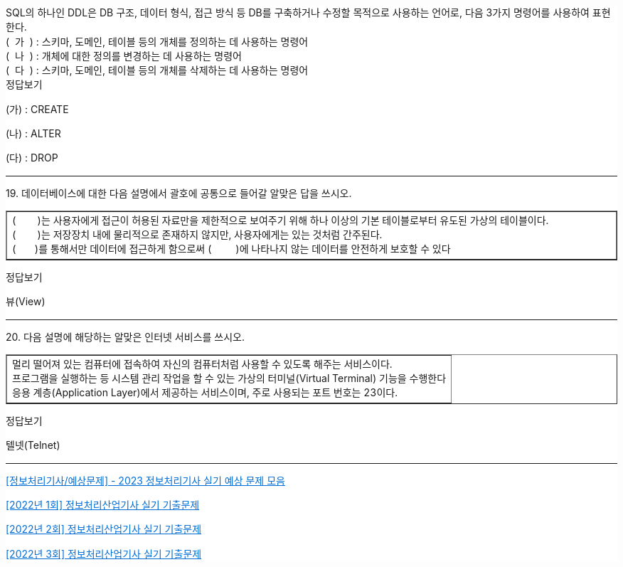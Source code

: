<td style="width: 100%;">SQL의 하나인 DDL은 DB 구조, 데이터 형식, 접근 방식 등 DB를 구축하거나 수정할 목적으로 사용하는 언어로, 다음 3가지 명령어를 사용하여 표현한다.<br>(&nbsp; 가&nbsp; ) : 스키마, 도메인, 테이블 등의 개체를 정의하는 데 사용하는 명령어<br>(&nbsp; 나&nbsp; ) : 개체에 대한 정의를 변경하는 데 사용하는 명령어<br>(&nbsp; 다&nbsp; ) : 스키마, 도메인, 테이블 등의 개체를 삭제하는 데 사용하는 명령어</td>
</tr>
</tbody>
</table>
<div data-ke-type="moreLess" data-text-more="정답보기" data-text-less="접기"><a class="btn-toggle-moreless">정답보기</a>
<div class="moreless-content">
<p data-ke-size="size16">(가) : CREATE</p>
<p data-ke-size="size16">(나) : ALTER</p>
<p data-ke-size="size16">(다) : DROP</p>
</div>
</div>
<hr contenteditable="false" data-ke-type="horizontalRule" data-ke-style="style5">
<p data-ke-size="size16">19. 데이터베이스에 대한 다음 설명에서 괄호에 공통으로 들어갈 알맞은 답을 쓰시오.</p>
<table style="border-collapse: collapse; width: 100%;" border="1" data-ke-align="alignLeft">
<tbody>
<tr>
<td style="width: 50%;">(&nbsp; &nbsp; &nbsp; &nbsp; )는 사용자에게 접근이 허용된 자료만을 제한적으로 보여주기 위해 하나 이상의 기본 테이블로부터 유도된 가상의 테이블이다.<br>(&nbsp; &nbsp; &nbsp; &nbsp; )는 저장장치 내에 물리적으로 존재하지 않지만, 사용자에게는 있는 것처럼 간주된다.<br>(&nbsp; &nbsp; &nbsp; &nbsp;)를 통해서만 데이터에 접근하게 함으로써 (&nbsp; &nbsp; &nbsp; &nbsp; &nbsp;)에 나타나지 않는 데이터를 안전하게 보호할 수 있다</td>
</tr>
</tbody>
</table>
<div data-ke-type="moreLess" data-text-more="정답보기" data-text-less="접기"><a class="btn-toggle-moreless">정답보기</a>
<div class="moreless-content">
<p data-ke-size="size16">뷰(View)</p>
</div>
</div>
<hr contenteditable="false" data-ke-type="horizontalRule" data-ke-style="style5">
<p data-ke-size="size16">20. 다음 설명에 해당하는 알맞은 인터넷 서비스를 쓰시오.</p>
<table style="border-collapse: collapse; width: 100%;" border="1" data-ke-align="alignLeft">
<tbody>
<tr>
<td style="width: 100%;">멀리 떨어져 있는 컴퓨터에 접속하여 자신의 컴퓨터처럼 사용할 수 있도록 해주는 서비스이다.<br>프로그램을 실행하는 등 시스템 관리 작업을 할 수 있는 가상의 터미널(Virtual Terminal) 기능을 수행한다<br>응용 계층(Application Layer)에서 제공하는 서비스이며, 주로 사용되는 포트 번호는 23이다.&nbsp;</td>
</tr>
</tbody>
</table>
<div data-ke-type="moreLess" data-text-more="정답보기" data-text-less="접기"><a class="btn-toggle-moreless">정답보기</a>
<div class="moreless-content">
<p data-ke-size="size16">텔넷(Telnet)</p>
</div>
</div>
<hr contenteditable="false" data-ke-type="horizontalRule" data-ke-style="style3">
<p data-ke-size="size16"><span style="color: #006dd7;"><a style="color: #006dd7; text-align: start;" href="https://complainrevolutionist.tistory.com/83">[정보처리기사/예상문제] - 2023 정보처리기사 실기 예상 문제 모음</a></span></p>
<p style="background-color: #ffffff; color: #333333; text-align: start;" data-ke-size="size16"><span style="color: #006dd7;"><a style="color: #006dd7; text-align: start;" href="https://complainrevolutionist.tistory.com/52">[2022년 1회] 정보처리산업기사 실기 기출문제</a></span></p>
<p style="background-color: #ffffff; color: #333333; text-align: start;" data-ke-size="size16"><span style="color: #006dd7;"><a style="color: #006dd7;" href="https://complainrevolutionist.tistory.com/53">[2022년 2회] 정보처리산업기사 실기 기출문제</a></span></p>
<p style="background-color: #ffffff; color: #333333; text-align: start;" data-ke-size="size16"><span style="color: #006dd7;"><a style="color: #006dd7;" href="https://complainrevolutionist.tistory.com/54">[2022년 3회] 정보처리산업기사 실기 기출문제</a></span></p></div>

